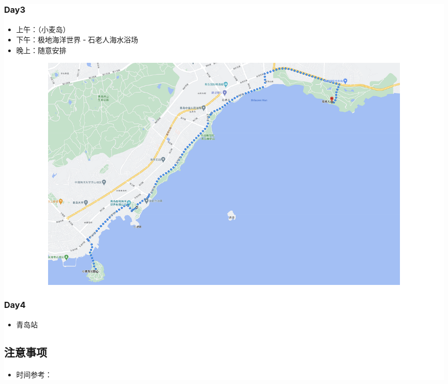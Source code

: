 ### Day3

- 上午：（小麦岛）
- 下午：极地海洋世界 - 石老人海水浴场
- 晚上：随意安排

<div align=center><img src="images/2023-06-09-22-58-32.png" width="80%"></div>

### Day4

- 青岛站

<div STYLE="page-break-after: always;"></div>

## 注意事项

- 时间参考：